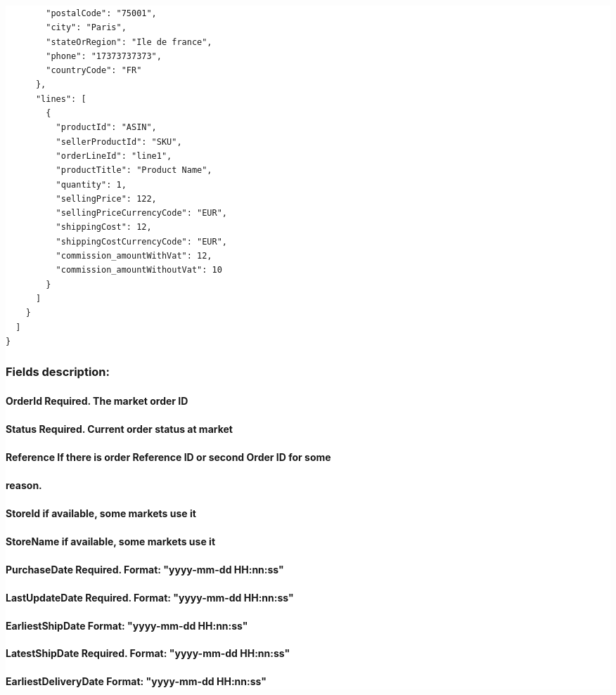 ```
        "postalCode": "75001",
        "city": "Paris",
        "stateOrRegion": "Ile de france",
        "phone": "17373737373",
        "countryCode": "FR"
      },
      "lines": [
        {
          "productId": "ASIN",
          "sellerProductId": "SKU",
          "orderLineId": "line1",
          "productTitle": "Product Name",
          "quantity": 1,
          "sellingPrice": 122,
          "sellingPriceCurrencyCode": "EUR",
          "shippingCost": 12,
          "shippingCostCurrencyCode": "EUR",
          "commission_amountWithVat": 12,
          "commission_amountWithoutVat": 10
        }
      ]
    }
  ]
}
```

### Fields description:

#### OrderId Required. The market order ID

#### Status Required. Current order status at market

#### Reference If there is order Reference ID or second Order ID for some

#### reason.

#### StoreId if available, some markets use it

#### StoreName if available, some markets use it

#### PurchaseDate Required. Format: "yyyy-mm-dd HH:nn:ss"


#### LastUpdateDate Required. Format: "yyyy-mm-dd HH:nn:ss"

#### EarliestShipDate Format: "yyyy-mm-dd HH:nn:ss"

#### LatestShipDate Required. Format: "yyyy-mm-dd HH:nn:ss"

#### EarliestDeliveryDate Format: "yyyy-mm-dd HH:nn:ss"
